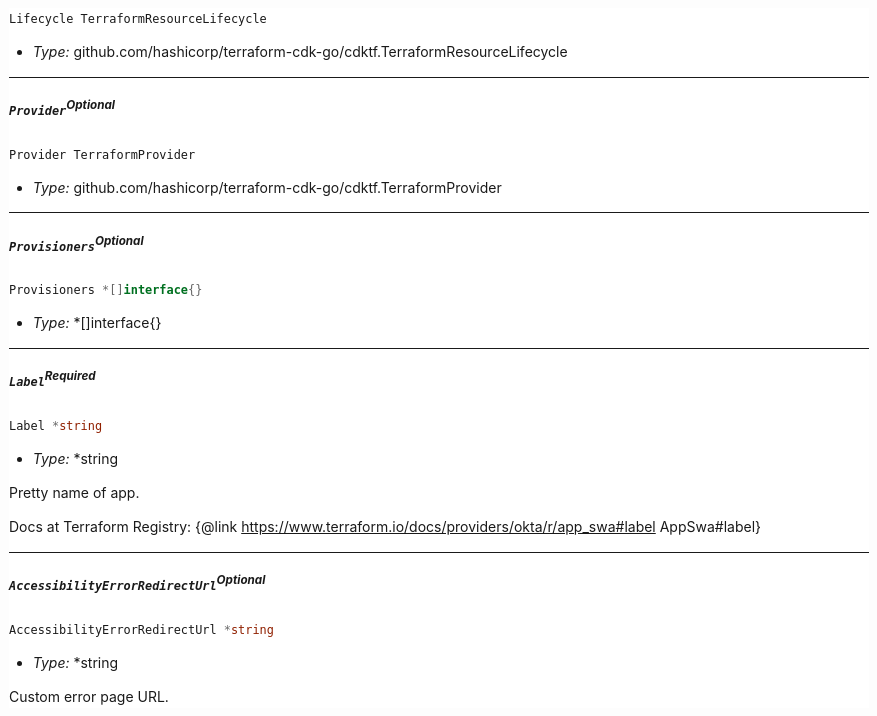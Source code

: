 ```go
Lifecycle TerraformResourceLifecycle
```

- *Type:* github.com/hashicorp/terraform-cdk-go/cdktf.TerraformResourceLifecycle

---

##### `Provider`<sup>Optional</sup> <a name="Provider" id="@cdktf/provider-okta.appSwa.AppSwaConfig.property.provider"></a>

```go
Provider TerraformProvider
```

- *Type:* github.com/hashicorp/terraform-cdk-go/cdktf.TerraformProvider

---

##### `Provisioners`<sup>Optional</sup> <a name="Provisioners" id="@cdktf/provider-okta.appSwa.AppSwaConfig.property.provisioners"></a>

```go
Provisioners *[]interface{}
```

- *Type:* *[]interface{}

---

##### `Label`<sup>Required</sup> <a name="Label" id="@cdktf/provider-okta.appSwa.AppSwaConfig.property.label"></a>

```go
Label *string
```

- *Type:* *string

Pretty name of app.

Docs at Terraform Registry: {@link https://www.terraform.io/docs/providers/okta/r/app_swa#label AppSwa#label}

---

##### `AccessibilityErrorRedirectUrl`<sup>Optional</sup> <a name="AccessibilityErrorRedirectUrl" id="@cdktf/provider-okta.appSwa.AppSwaConfig.property.accessibilityErrorRedirectUrl"></a>

```go
AccessibilityErrorRedirectUrl *string
```

- *Type:* *string

Custom error page URL.
